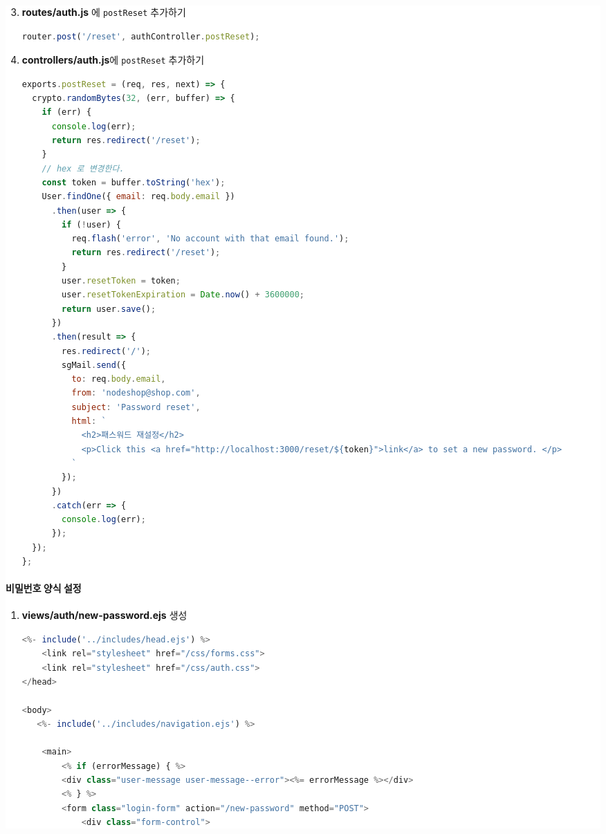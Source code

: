 3. **routes/auth.js** 에 `postReset` 추가하기

   ```javascript
   router.post('/reset', authController.postReset);
   ```

4. **controllers/auth.js**에 `postReset` 추가하기

   ```javascript
   exports.postReset = (req, res, next) => {
     crypto.randomBytes(32, (err, buffer) => {
       if (err) {
         console.log(err);
         return res.redirect('/reset');
       }
       // hex 로 변경한다.
       const token = buffer.toString('hex');
       User.findOne({ email: req.body.email })
         .then(user => {
           if (!user) {
             req.flash('error', 'No account with that email found.');
             return res.redirect('/reset');
           }
           user.resetToken = token;
           user.resetTokenExpiration = Date.now() + 3600000;
           return user.save();
         })
         .then(result => {
           res.redirect('/');
           sgMail.send({
             to: req.body.email,
             from: 'nodeshop@shop.com',
             subject: 'Password reset',
             html: `
               <h2>패스워드 재설정</h2>
               <p>Click this <a href="http://localhost:3000/reset/${token}">link</a> to set a new password. </p>
             `
           });
         })
         .catch(err => {
           console.log(err);
         });
     });
   };
   ```



#### 비밀번호 양식 설정

1. **views/auth/new-password.ejs** 생성

   ```javascript
   <%- include('../includes/head.ejs') %>
       <link rel="stylesheet" href="/css/forms.css">
       <link rel="stylesheet" href="/css/auth.css">
   </head>
   
   <body>
      <%- include('../includes/navigation.ejs') %>
   
       <main>
           <% if (errorMessage) { %>
           <div class="user-message user-message--error"><%= errorMessage %></div>
           <% } %>
           <form class="login-form" action="/new-password" method="POST">
               <div class="form-control">
   ```
